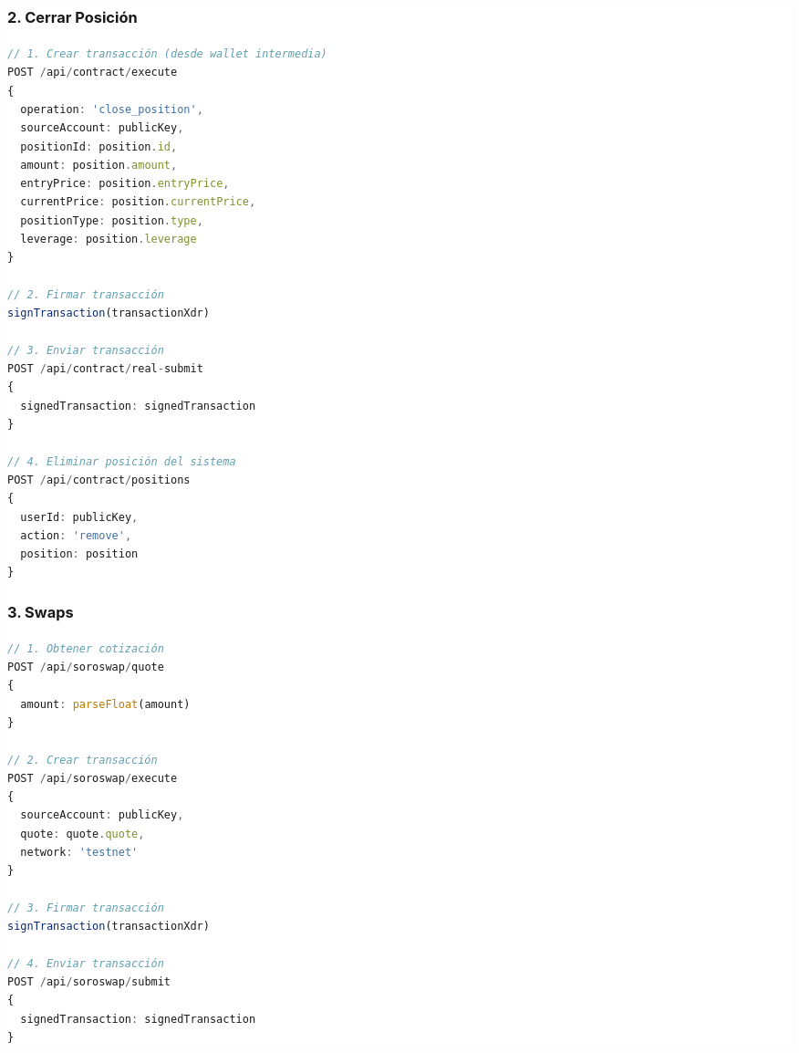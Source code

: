 ### 2. Cerrar Posición
```typescript
// 1. Crear transacción (desde wallet intermedia)
POST /api/contract/execute
{
  operation: 'close_position',
  sourceAccount: publicKey,
  positionId: position.id,
  amount: position.amount,
  entryPrice: position.entryPrice,
  currentPrice: position.currentPrice,
  positionType: position.type,
  leverage: position.leverage
}

// 2. Firmar transacción
signTransaction(transactionXdr)

// 3. Enviar transacción
POST /api/contract/real-submit
{
  signedTransaction: signedTransaction
}

// 4. Eliminar posición del sistema
POST /api/contract/positions
{
  userId: publicKey,
  action: 'remove',
  position: position
}
```

### 3. Swaps
```typescript
// 1. Obtener cotización
POST /api/soroswap/quote
{
  amount: parseFloat(amount)
}

// 2. Crear transacción
POST /api/soroswap/execute
{
  sourceAccount: publicKey,
  quote: quote.quote,
  network: 'testnet'
}

// 3. Firmar transacción
signTransaction(transactionXdr)

// 4. Enviar transacción
POST /api/soroswap/submit
{
  signedTransaction: signedTransaction
}
```
